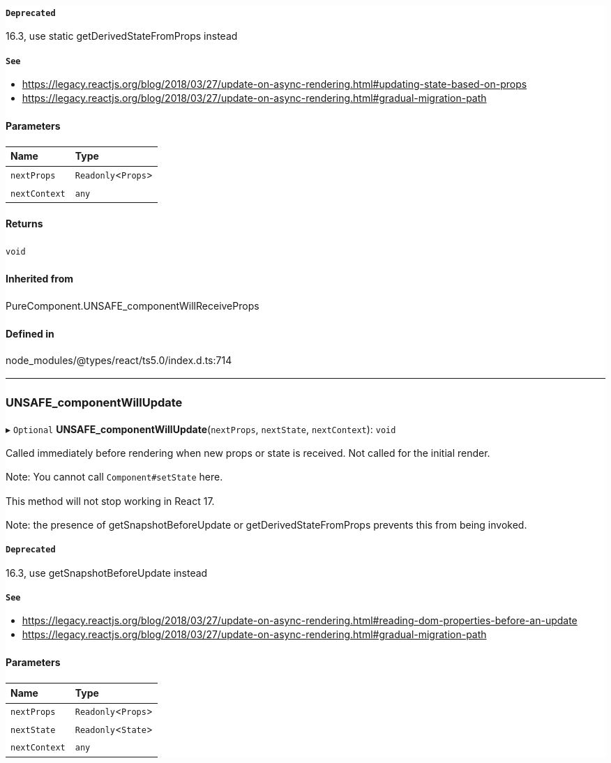 **`Deprecated`**

16.3, use static getDerivedStateFromProps instead

**`See`**

 - https://legacy.reactjs.org/blog/2018/03/27/update-on-async-rendering.html#updating-state-based-on-props
 - https://legacy.reactjs.org/blog/2018/03/27/update-on-async-rendering.html#gradual-migration-path

#### Parameters

| Name | Type |
| :------ | :------ |
| `nextProps` | `Readonly`<`Props`\> |
| `nextContext` | `any` |

#### Returns

`void`

#### Inherited from

PureComponent.UNSAFE\_componentWillReceiveProps

#### Defined in

node_modules/@types/react/ts5.0/index.d.ts:714

___

### UNSAFE\_componentWillUpdate

▸ `Optional` **UNSAFE_componentWillUpdate**(`nextProps`, `nextState`, `nextContext`): `void`

Called immediately before rendering when new props or state is received. Not called for the initial render.

Note: You cannot call `Component#setState` here.

This method will not stop working in React 17.

Note: the presence of getSnapshotBeforeUpdate or getDerivedStateFromProps
prevents this from being invoked.

**`Deprecated`**

16.3, use getSnapshotBeforeUpdate instead

**`See`**

 - https://legacy.reactjs.org/blog/2018/03/27/update-on-async-rendering.html#reading-dom-properties-before-an-update
 - https://legacy.reactjs.org/blog/2018/03/27/update-on-async-rendering.html#gradual-migration-path

#### Parameters

| Name | Type |
| :------ | :------ |
| `nextProps` | `Readonly`<`Props`\> |
| `nextState` | `Readonly`<`State`\> |
| `nextContext` | `any` |
